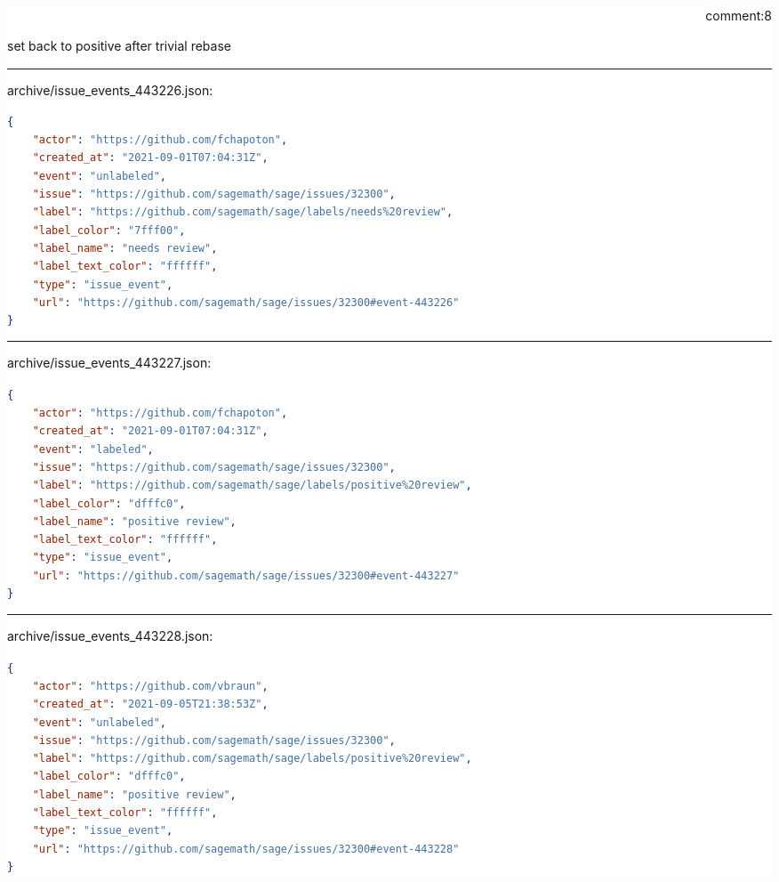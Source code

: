 <div id="comment:8" align="right">comment:8</div>

set back to positive after trivial rebase



---

archive/issue_events_443226.json:
```json
{
    "actor": "https://github.com/fchapoton",
    "created_at": "2021-09-01T07:04:31Z",
    "event": "unlabeled",
    "issue": "https://github.com/sagemath/sage/issues/32300",
    "label": "https://github.com/sagemath/sage/labels/needs%20review",
    "label_color": "7fff00",
    "label_name": "needs review",
    "label_text_color": "ffffff",
    "type": "issue_event",
    "url": "https://github.com/sagemath/sage/issues/32300#event-443226"
}
```



---

archive/issue_events_443227.json:
```json
{
    "actor": "https://github.com/fchapoton",
    "created_at": "2021-09-01T07:04:31Z",
    "event": "labeled",
    "issue": "https://github.com/sagemath/sage/issues/32300",
    "label": "https://github.com/sagemath/sage/labels/positive%20review",
    "label_color": "dfffc0",
    "label_name": "positive review",
    "label_text_color": "ffffff",
    "type": "issue_event",
    "url": "https://github.com/sagemath/sage/issues/32300#event-443227"
}
```



---

archive/issue_events_443228.json:
```json
{
    "actor": "https://github.com/vbraun",
    "created_at": "2021-09-05T21:38:53Z",
    "event": "unlabeled",
    "issue": "https://github.com/sagemath/sage/issues/32300",
    "label": "https://github.com/sagemath/sage/labels/positive%20review",
    "label_color": "dfffc0",
    "label_name": "positive review",
    "label_text_color": "ffffff",
    "type": "issue_event",
    "url": "https://github.com/sagemath/sage/issues/32300#event-443228"
}
```
